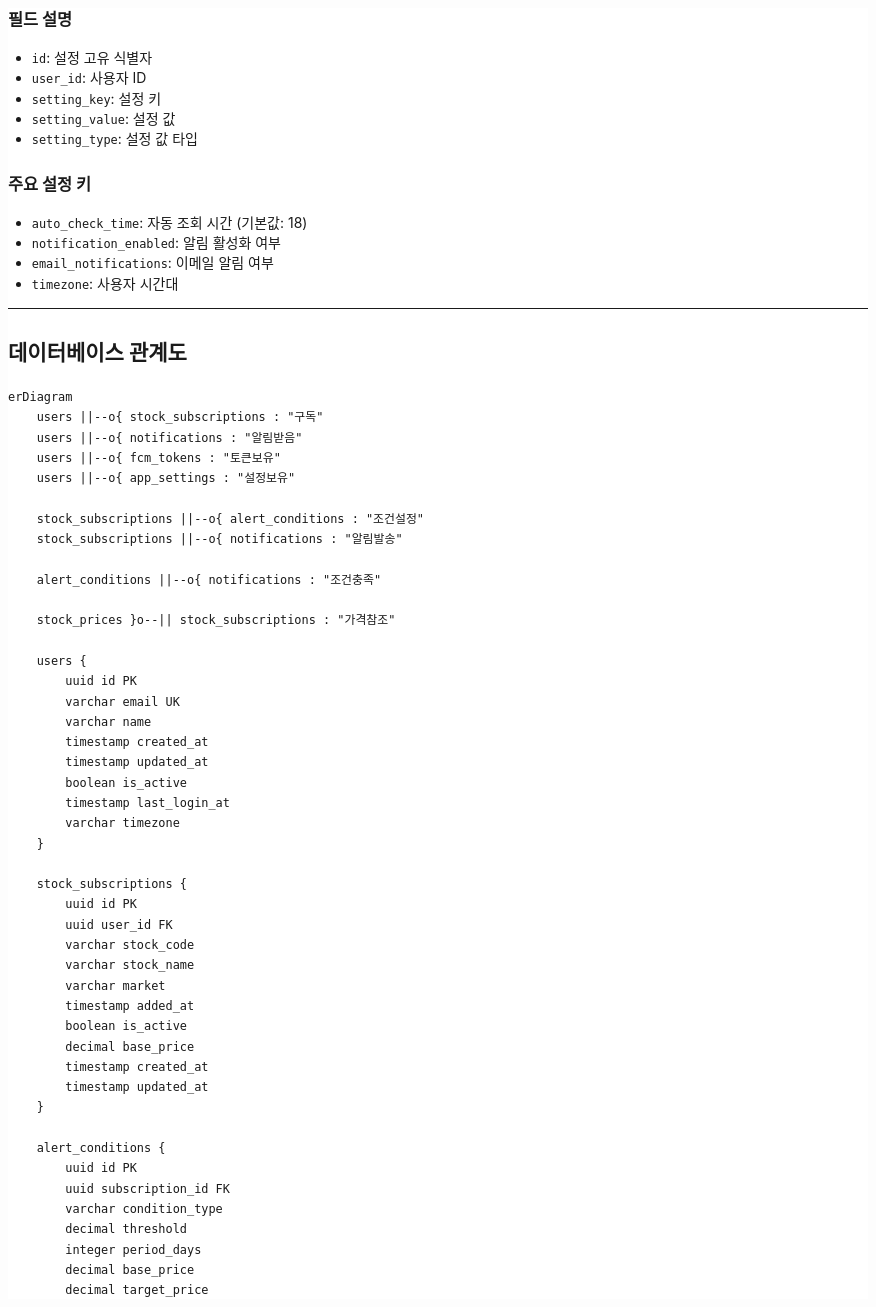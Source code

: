 ### 필드 설명
- `id`: 설정 고유 식별자
- `user_id`: 사용자 ID
- `setting_key`: 설정 키
- `setting_value`: 설정 값
- `setting_type`: 설정 값 타입

### 주요 설정 키
- `auto_check_time`: 자동 조회 시간 (기본값: 18)
- `notification_enabled`: 알림 활성화 여부
- `email_notifications`: 이메일 알림 여부
- `timezone`: 사용자 시간대

---

## 데이터베이스 관계도

```mermaid
erDiagram
    users ||--o{ stock_subscriptions : "구독"
    users ||--o{ notifications : "알림받음"
    users ||--o{ fcm_tokens : "토큰보유"
    users ||--o{ app_settings : "설정보유"
    
    stock_subscriptions ||--o{ alert_conditions : "조건설정"
    stock_subscriptions ||--o{ notifications : "알림발송"
    
    alert_conditions ||--o{ notifications : "조건충족"
    
    stock_prices }o--|| stock_subscriptions : "가격참조"
    
    users {
        uuid id PK
        varchar email UK
        varchar name
        timestamp created_at
        timestamp updated_at
        boolean is_active
        timestamp last_login_at
        varchar timezone
    }
    
    stock_subscriptions {
        uuid id PK
        uuid user_id FK
        varchar stock_code
        varchar stock_name
        varchar market
        timestamp added_at
        boolean is_active
        decimal base_price
        timestamp created_at
        timestamp updated_at
    }
    
    alert_conditions {
        uuid id PK
        uuid subscription_id FK
        varchar condition_type
        decimal threshold
        integer period_days
        decimal base_price
        decimal target_price
```